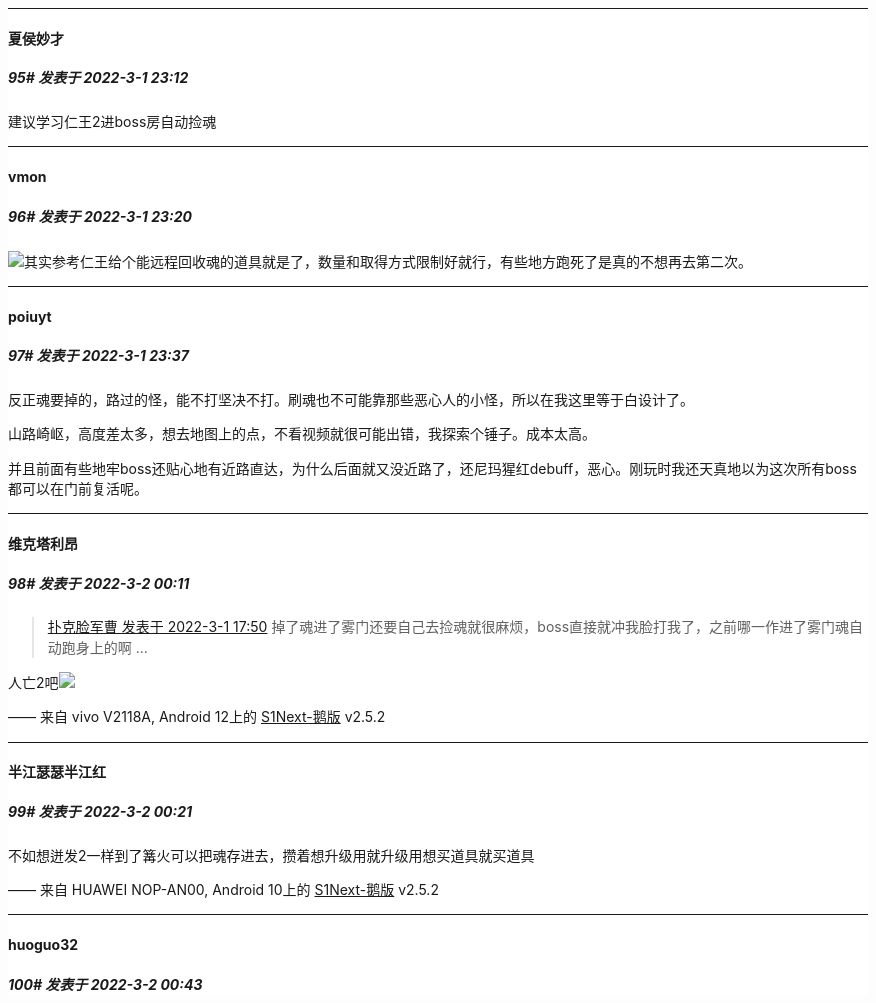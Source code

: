 
*****

####  夏侯妙才  
##### 95#       发表于 2022-3-1 23:12

建议学习仁王2进boss房自动捡魂

*****

####  vmon  
##### 96#       发表于 2022-3-1 23:20

<img src="https://static.saraba1st.com/image/smiley/face2017/067.png" referrerpolicy="no-referrer">其实参考仁王给个能远程回收魂的道具就是了，数量和取得方式限制好就行，有些地方跑死了是真的不想再去第二次。



*****

####  poiuyt  
##### 97#       发表于 2022-3-1 23:37

反正魂要掉的，路过的怪，能不打坚决不打。刷魂也不可能靠那些恶心人的小怪，所以在我这里等于白设计了。

山路崎岖，高度差太多，想去地图上的点，不看视频就很可能出错，我探索个锤子。成本太高。

并且前面有些地牢boss还贴心地有近路直达，为什么后面就又没近路了，还尼玛猩红debuff，恶心。刚玩时我还天真地以为这次所有boss都可以在门前复活呢。



*****

####  维克塔利昂  
##### 98#       发表于 2022-3-2 00:11

<blockquote><a href="httphttps://bbs.saraba1st.com/2b/forum.php?mod=redirect&amp;goto=findpost&amp;pid=54878708&amp;ptid=2055344" target="_blank">扑克脸军曹 发表于 2022-3-1 17:50</a>
掉了魂进了雾门还要自己去捡魂就很麻烦，boss直接就冲我脸打我了，之前哪一作进了雾门魂自动跑身上的啊 ...</blockquote>
人亡2吧<img src="https://static.saraba1st.com/image/smiley/face2017/009.gif" referrerpolicy="no-referrer">

—— 来自 vivo V2118A, Android 12上的 [S1Next-鹅版](https://github.com/ykrank/S1-Next/releases) v2.5.2

*****

####  半江瑟瑟半江红  
##### 99#       发表于 2022-3-2 00:21

不如想迸发2一样到了篝火可以把魂存进去，攒着想升级用就升级用想买道具就买道具

—— 来自 HUAWEI NOP-AN00, Android 10上的 [S1Next-鹅版](https://github.com/ykrank/S1-Next/releases) v2.5.2



*****

####  huoguo32  
##### 100#       发表于 2022-3-2 00:43
